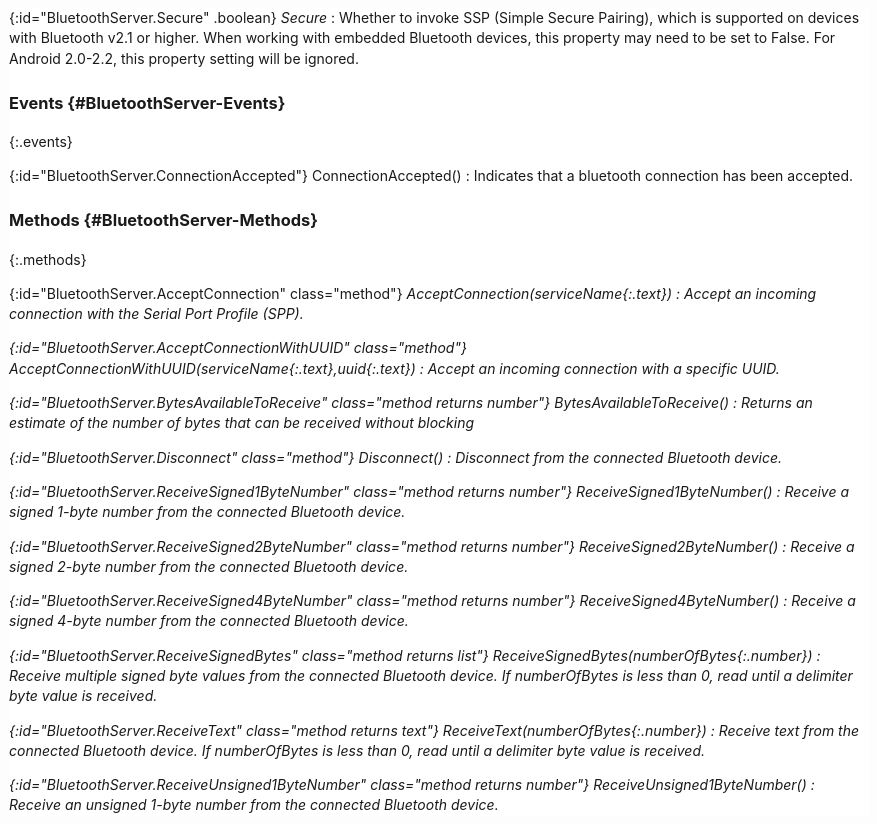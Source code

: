 {:id="BluetoothServer.Secure" .boolean} *Secure*
: Whether to invoke SSP (Simple Secure Pairing), which is supported on devices with Bluetooth v2.1 or higher. When working with embedded Bluetooth devices, this property may need to be set to False. For Android 2.0-2.2, this property setting will be ignored.

### Events  {#BluetoothServer-Events}

{:.events}

{:id="BluetoothServer.ConnectionAccepted"} ConnectionAccepted()
: Indicates that a bluetooth connection has been accepted.

### Methods  {#BluetoothServer-Methods}

{:.methods}

{:id="BluetoothServer.AcceptConnection" class="method"} <i/> AcceptConnection(*serviceName*{:.text})
: Accept an incoming connection with the Serial Port Profile (SPP).

{:id="BluetoothServer.AcceptConnectionWithUUID" class="method"} <i/> AcceptConnectionWithUUID(*serviceName*{:.text},*uuid*{:.text})
: Accept an incoming connection with a specific UUID.

{:id="BluetoothServer.BytesAvailableToReceive" class="method returns number"} <i/> BytesAvailableToReceive()
: Returns an estimate of the number of bytes that can be received without blocking

{:id="BluetoothServer.Disconnect" class="method"} <i/> Disconnect()
: Disconnect from the connected Bluetooth device.

{:id="BluetoothServer.ReceiveSigned1ByteNumber" class="method returns number"} <i/> ReceiveSigned1ByteNumber()
: Receive a signed 1-byte number from the connected Bluetooth device.

{:id="BluetoothServer.ReceiveSigned2ByteNumber" class="method returns number"} <i/> ReceiveSigned2ByteNumber()
: Receive a signed 2-byte number from the connected Bluetooth device.

{:id="BluetoothServer.ReceiveSigned4ByteNumber" class="method returns number"} <i/> ReceiveSigned4ByteNumber()
: Receive a signed 4-byte number from the connected Bluetooth device.

{:id="BluetoothServer.ReceiveSignedBytes" class="method returns list"} <i/> ReceiveSignedBytes(*numberOfBytes*{:.number})
: Receive multiple signed byte values from the connected Bluetooth device. If numberOfBytes is less than 0, read until a delimiter byte value is received.

{:id="BluetoothServer.ReceiveText" class="method returns text"} <i/> ReceiveText(*numberOfBytes*{:.number})
: Receive text from the connected Bluetooth device. If numberOfBytes is less than 0, read until a delimiter byte value is received.

{:id="BluetoothServer.ReceiveUnsigned1ByteNumber" class="method returns number"} <i/> ReceiveUnsigned1ByteNumber()
: Receive an unsigned 1-byte number from the connected Bluetooth device.
